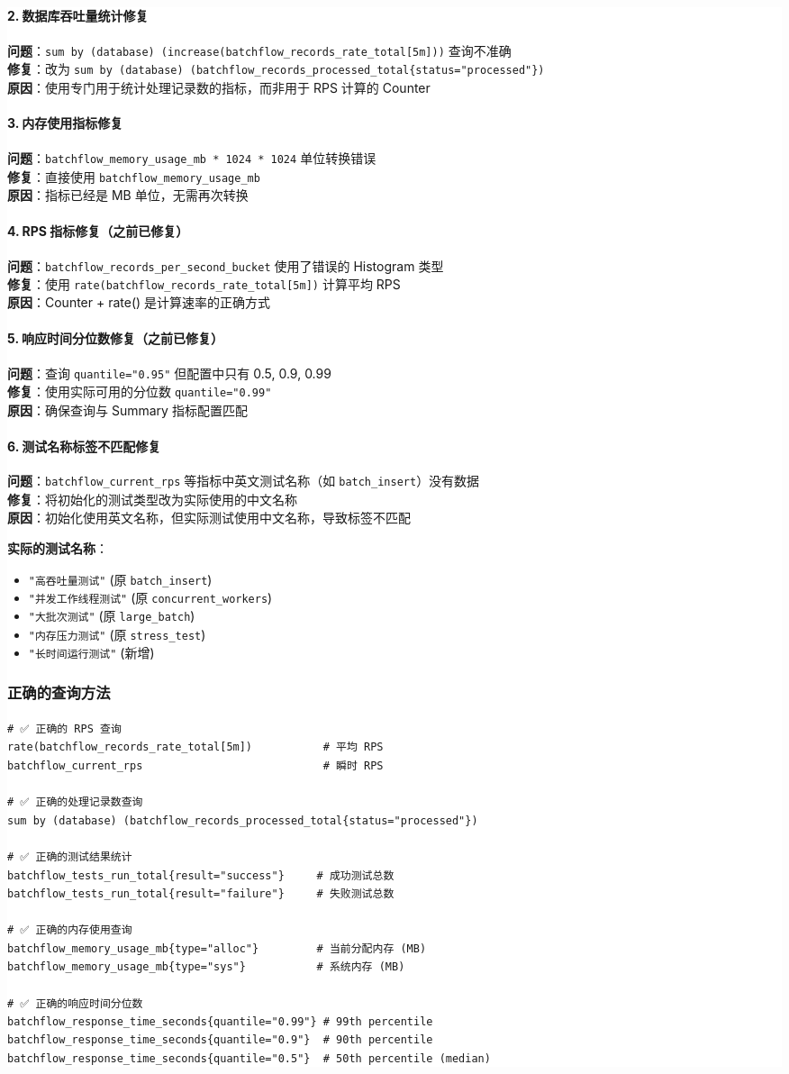 #### 2. 数据库吞吐量统计修复
**问题**：`sum by (database) (increase(batchflow_records_rate_total[5m]))` 查询不准确  
**修复**：改为 `sum by (database) (batchflow_records_processed_total{status="processed"})`  
**原因**：使用专门用于统计处理记录数的指标，而非用于 RPS 计算的 Counter

#### 3. 内存使用指标修复
**问题**：`batchflow_memory_usage_mb * 1024 * 1024` 单位转换错误  
**修复**：直接使用 `batchflow_memory_usage_mb`  
**原因**：指标已经是 MB 单位，无需再次转换

#### 4. RPS 指标修复（之前已修复）
**问题**：`batchflow_records_per_second_bucket` 使用了错误的 Histogram 类型  
**修复**：使用 `rate(batchflow_records_rate_total[5m])` 计算平均 RPS  
**原因**：Counter + rate() 是计算速率的正确方式

#### 5. 响应时间分位数修复（之前已修复）
**问题**：查询 `quantile="0.95"` 但配置中只有 0.5, 0.9, 0.99  
**修复**：使用实际可用的分位数 `quantile="0.99"`  
**原因**：确保查询与 Summary 指标配置匹配

#### 6. 测试名称标签不匹配修复
**问题**：`batchflow_current_rps` 等指标中英文测试名称（如 `batch_insert`）没有数据  
**修复**：将初始化的测试类型改为实际使用的中文名称  
**原因**：初始化使用英文名称，但实际测试使用中文名称，导致标签不匹配

**实际的测试名称**：
- `"高吞吐量测试"` (原 `batch_insert`)
- `"并发工作线程测试"` (原 `concurrent_workers`) 
- `"大批次测试"` (原 `large_batch`)
- `"内存压力测试"` (原 `stress_test`)
- `"长时间运行测试"` (新增)

### 正确的查询方法

```promql
# ✅ 正确的 RPS 查询
rate(batchflow_records_rate_total[5m])           # 平均 RPS
batchflow_current_rps                            # 瞬时 RPS

# ✅ 正确的处理记录数查询
sum by (database) (batchflow_records_processed_total{status="processed"})

# ✅ 正确的测试结果统计
batchflow_tests_run_total{result="success"}     # 成功测试总数
batchflow_tests_run_total{result="failure"}     # 失败测试总数

# ✅ 正确的内存使用查询
batchflow_memory_usage_mb{type="alloc"}         # 当前分配内存 (MB)
batchflow_memory_usage_mb{type="sys"}           # 系统内存 (MB)

# ✅ 正确的响应时间分位数
batchflow_response_time_seconds{quantile="0.99"} # 99th percentile
batchflow_response_time_seconds{quantile="0.9"}  # 90th percentile
batchflow_response_time_seconds{quantile="0.5"}  # 50th percentile (median)
```
